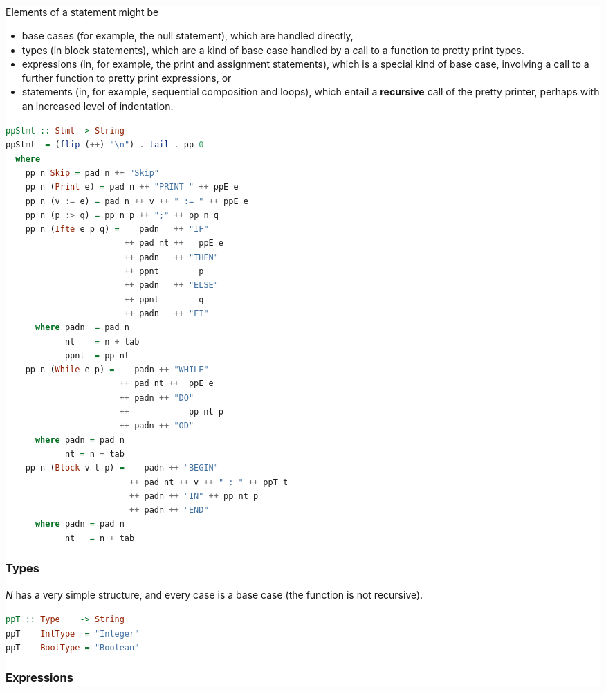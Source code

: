 Elements of a statement might be
* base cases (for example, the null statement), which are handled
  directly,
* types (in block statements), which are a kind of base case handled
  by a call to a function to pretty print types.
* expressions (in, for example, the print and assignment statements),
  which is a special kind of base case, involving a call to a further
  function to pretty print expressions, or
* statements (in, for example, sequential composition and loops),
  which entail a **recursive** call of the pretty printer, perhaps
  with an increased level of indentation.

```haskell
ppStmt :: Stmt -> String
ppStmt  = (flip (++) "\n") . tail . pp 0
  where
    pp n Skip = pad n ++ "Skip"
    pp n (Print e) = pad n ++ "PRINT " ++ ppE e
    pp n (v := e) = pad n ++ v ++ " := " ++ ppE e
    pp n (p :> q) = pp n p ++ ";" ++ pp n q
    pp n (Ifte e p q) =    padn   ++ "IF"
                        ++ pad nt ++   ppE e
                        ++ padn   ++ "THEN"
                        ++ ppnt        p
                        ++ padn   ++ "ELSE"
                        ++ ppnt        q
                        ++ padn   ++ "FI"
      where padn  = pad n
            nt    = n + tab 
            ppnt  = pp nt
    pp n (While e p) =    padn ++ "WHILE"
                       ++ pad nt ++  ppE e
                       ++ padn ++ "DO"
                       ++            pp nt p
                       ++ padn ++ "OD"
      where padn = pad n
            nt = n + tab
    pp n (Block v t p) =    padn ++ "BEGIN"
                         ++ pad nt ++ v ++ " : " ++ ppT t
                         ++ padn ++ "IN" ++ pp nt p
                         ++ padn ++ "END"
      where padn = pad n
            nt   = n + tab
```
### Types

_N_ has a very simple structure, and every case is a base case (the
function is not recursive).
```haskell
ppT :: Type    -> String
ppT    IntType  = "Integer"
ppT    BoolType = "Boolean"

```
### Expressions
